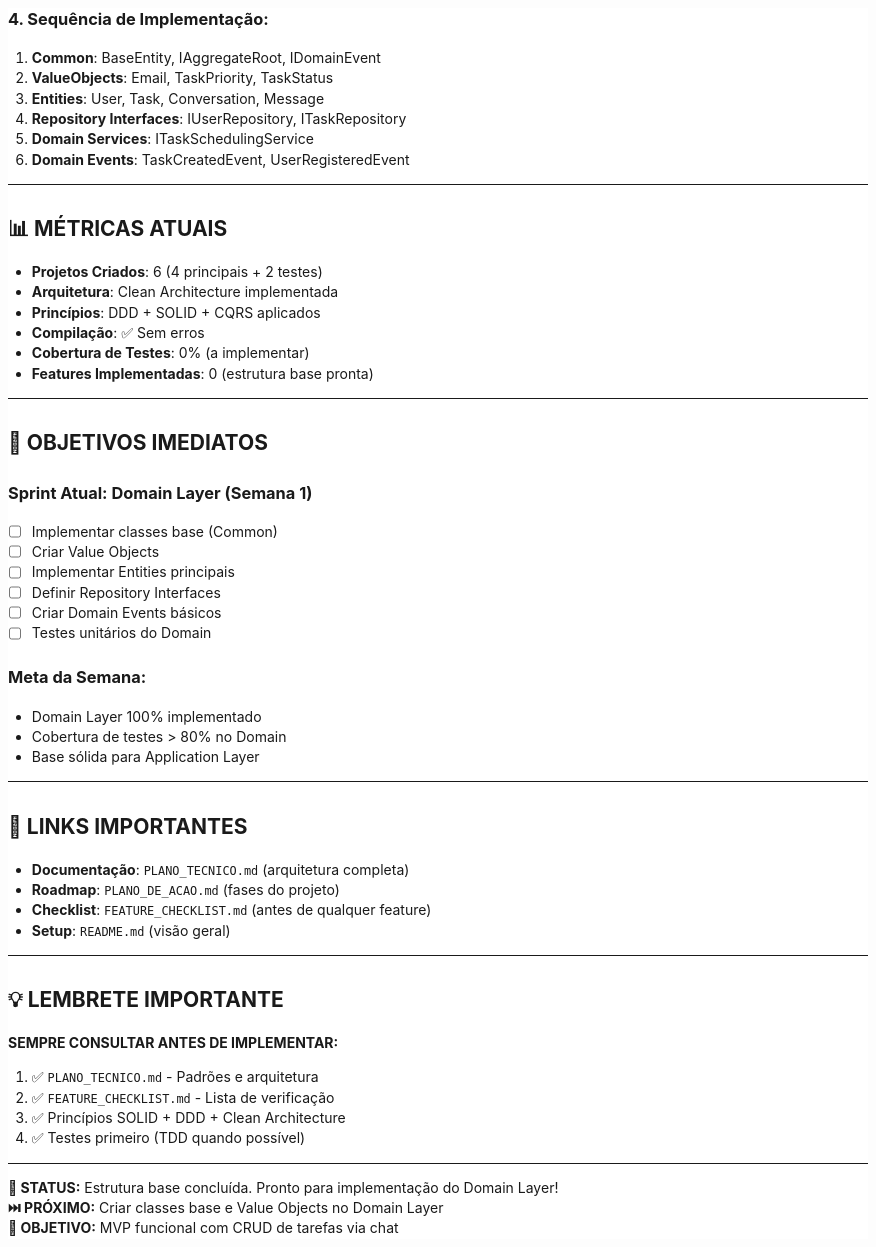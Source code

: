### **4. Sequência de Implementação:**
1. **Common**: BaseEntity, IAggregateRoot, IDomainEvent
2. **ValueObjects**: Email, TaskPriority, TaskStatus
3. **Entities**: User, Task, Conversation, Message
4. **Repository Interfaces**: IUserRepository, ITaskRepository
5. **Domain Services**: ITaskSchedulingService
6. **Domain Events**: TaskCreatedEvent, UserRegisteredEvent

---

## 📊 MÉTRICAS ATUAIS

- **Projetos Criados**: 6 (4 principais + 2 testes)
- **Arquitetura**: Clean Architecture implementada
- **Princípios**: DDD + SOLID + CQRS aplicados
- **Compilação**: ✅ Sem erros
- **Cobertura de Testes**: 0% (a implementar)
- **Features Implementadas**: 0 (estrutura base pronta)

---

## 🎯 OBJETIVOS IMEDIATOS

### **Sprint Atual: Domain Layer (Semana 1)**
- [ ] Implementar classes base (Common)
- [ ] Criar Value Objects
- [ ] Implementar Entities principais
- [ ] Definir Repository Interfaces
- [ ] Criar Domain Events básicos
- [ ] Testes unitários do Domain

### **Meta da Semana:**
- Domain Layer 100% implementado
- Cobertura de testes > 80% no Domain
- Base sólida para Application Layer

---

## 🔗 LINKS IMPORTANTES

- **Documentação**: `PLANO_TECNICO.md` (arquitetura completa)
- **Roadmap**: `PLANO_DE_ACAO.md` (fases do projeto)
- **Checklist**: `FEATURE_CHECKLIST.md` (antes de qualquer feature)
- **Setup**: `README.md` (visão geral)

---

## 💡 LEMBRETE IMPORTANTE

**SEMPRE CONSULTAR ANTES DE IMPLEMENTAR:**
1. ✅ `PLANO_TECNICO.md` - Padrões e arquitetura
2. ✅ `FEATURE_CHECKLIST.md` - Lista de verificação
3. ✅ Princípios SOLID + DDD + Clean Architecture
4. ✅ Testes primeiro (TDD quando possível)

---

**🚀 STATUS:** Estrutura base concluída. Pronto para implementação do Domain Layer!  
**⏭️ PRÓXIMO:** Criar classes base e Value Objects no Domain Layer  
**🎯 OBJETIVO:** MVP funcional com CRUD de tarefas via chat
